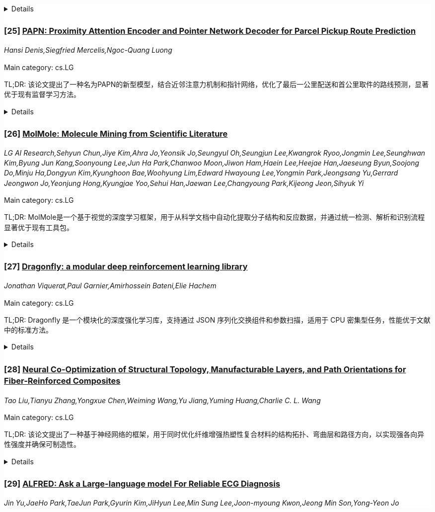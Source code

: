 
<details><summary>Details</summary></details>


### [25] [PAPN: Proximity Attention Encoder and Pointer Network Decoder for Parcel Pickup Route Prediction](https://arxiv.org/abs/2505.03776)
*Hansi Denis,Siegfried Mercelis,Ngoc-Quang Luong*

Main category: cs.LG

TL;DR: 该论文提出了一种名为PAPN的新型模型，结合近邻注意力机制和指针网络，优化了最后一公里配送和首公里取件的路线预测，显著优于现有监督学习方法。


<details><summary>Details</summary></details>


### [26] [MolMole: Molecule Mining from Scientific Literature](https://arxiv.org/abs/2505.03777)
*LG AI Research,Sehyun Chun,Jiye Kim,Ahra Jo,Yeonsik Jo,Seungyul Oh,Seungjun Lee,Kwangrok Ryoo,Jongmin Lee,Seunghwan Kim,Byung Jun Kang,Soonyoung Lee,Jun Ha Park,Chanwoo Moon,Jiwon Ham,Haein Lee,Heejae Han,Jaeseung Byun,Soojong Do,Minju Ha,Dongyun Kim,Kyunghoon Bae,Woohyung Lim,Edward Hwayoung Lee,Yongmin Park,Jeongsang Yu,Gerrard Jeongwon Jo,Yeonjung Hong,Kyungjae Yoo,Sehui Han,Jaewan Lee,Changyoung Park,Kijeong Jeon,Sihyuk Yi*

Main category: cs.LG

TL;DR: MolMole是一个基于视觉的深度学习框架，用于从科学文档中自动化提取分子结构和反应数据，并通过统一检测、解析和识别流程显著优于现有工具包。


<details><summary>Details</summary></details>


### [27] [Dragonfly: a modular deep reinforcement learning library](https://arxiv.org/abs/2505.03778)
*Jonathan Viquerat,Paul Garnier,Amirhossein Bateni,Elie Hachem*

Main category: cs.LG

TL;DR: Dragonfly 是一个模块化的深度强化学习库，支持通过 JSON 序列化交换组件和参数扫描，适用于 CPU 密集型任务，性能优于文献中的标准方法。


<details><summary>Details</summary></details>


### [28] [Neural Co-Optimization of Structural Topology, Manufacturable Layers, and Path Orientations for Fiber-Reinforced Composites](https://arxiv.org/abs/2505.03779)
*Tao Liu,Tianyu Zhang,Yongxue Chen,Weiming Wang,Yu Jiang,Yuming Huang,Charlie C. L. Wang*

Main category: cs.LG

TL;DR: 该论文提出了一种基于神经网络的框架，用于同时优化纤维增强热塑性复合材料的结构拓扑、弯曲层和路径方向，以实现强各向异性强度并确保可制造性。


<details><summary>Details</summary></details>


### [29] [ALFRED: Ask a Large-language model For Reliable ECG Diagnosis](https://arxiv.org/abs/2505.03781)
*Jin Yu,JaeHo Park,TaeJun Park,Gyurin Kim,JiHyun Lee,Min Sung Lee,Joon-myoung Kwon,Jeong Min Son,Yong-Yeon Jo*
